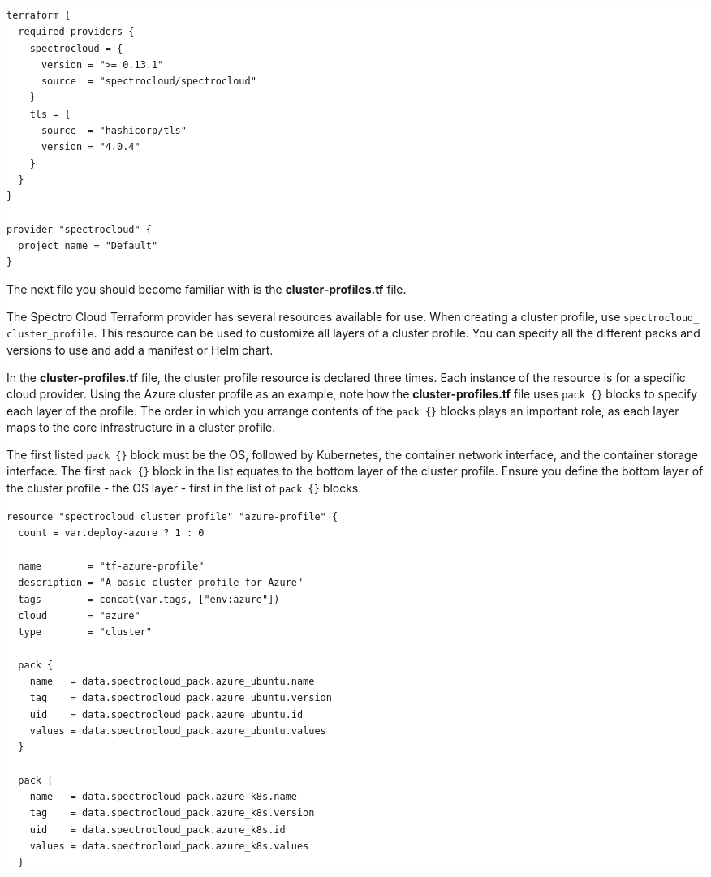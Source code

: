 ```hcl
terraform {
  required_providers {
    spectrocloud = {
      version = ">= 0.13.1"
      source  = "spectrocloud/spectrocloud"
    }
    tls = {
      source  = "hashicorp/tls"
      version = "4.0.4"
    }
  }
}

provider "spectrocloud" {
  project_name = "Default"
}
```

The next file you should become familiar with is the **cluster-profiles.tf** file.

The Spectro Cloud Terraform provider has several resources available for use. When creating a cluster profile, use
`spectrocloud_cluster_profile`. This resource can be used to customize all layers of a cluster profile. You can specify
all the different packs and versions to use and add a manifest or Helm chart.

In the **cluster-profiles.tf** file, the cluster profile resource is declared three times. Each instance of the resource
is for a specific cloud provider. Using the Azure cluster profile as an example, note how the **cluster-profiles.tf**
file uses `pack {}` blocks to specify each layer of the profile. The order in which you arrange contents of the
`pack {}` blocks plays an important role, as each layer maps to the core infrastructure in a cluster profile.

The first listed `pack {}` block must be the OS, followed by Kubernetes, the container network interface, and the
container storage interface. The first `pack {}` block in the list equates to the bottom layer of the cluster profile.
Ensure you define the bottom layer of the cluster profile - the OS layer - first in the list of `pack {}` blocks.

```hcl
resource "spectrocloud_cluster_profile" "azure-profile" {
  count = var.deploy-azure ? 1 : 0

  name        = "tf-azure-profile"
  description = "A basic cluster profile for Azure"
  tags        = concat(var.tags, ["env:azure"])
  cloud       = "azure"
  type        = "cluster"

  pack {
    name   = data.spectrocloud_pack.azure_ubuntu.name
    tag    = data.spectrocloud_pack.azure_ubuntu.version
    uid    = data.spectrocloud_pack.azure_ubuntu.id
    values = data.spectrocloud_pack.azure_ubuntu.values
  }

  pack {
    name   = data.spectrocloud_pack.azure_k8s.name
    tag    = data.spectrocloud_pack.azure_k8s.version
    uid    = data.spectrocloud_pack.azure_k8s.id
    values = data.spectrocloud_pack.azure_k8s.values
  }
```